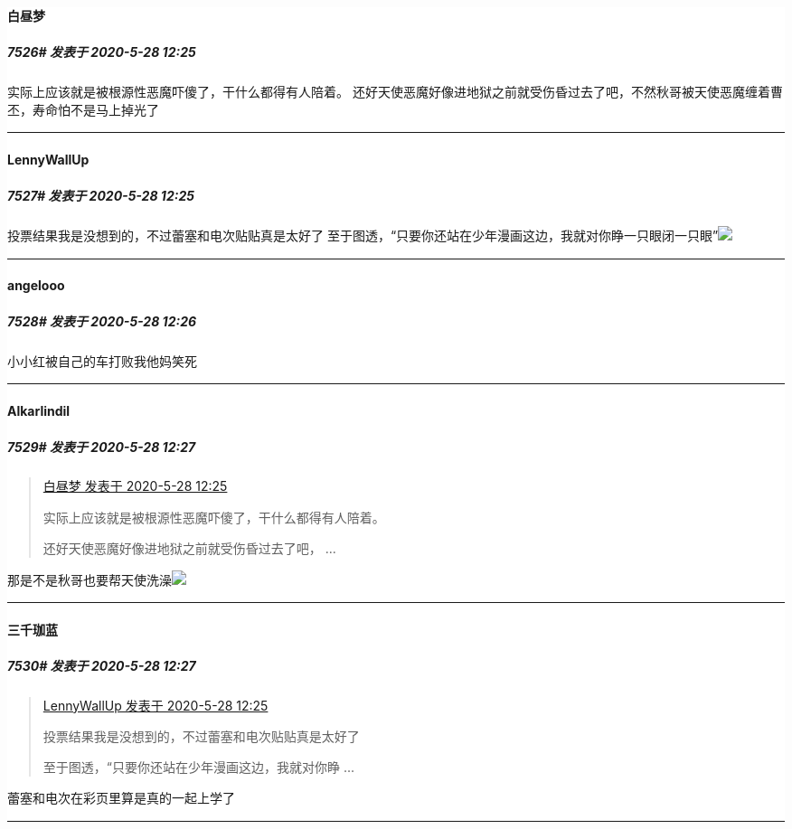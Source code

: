 ####  白昼梦  
##### 7526#       发表于 2020-5-28 12:25


实际上应该就是被根源性恶魔吓傻了，干什么都得有人陪着。
还好天使恶魔好像进地狱之前就受伤昏过去了吧，不然秋哥被天使恶魔缠着曹丕，寿命怕不是马上掉光了


-----

####  LennyWallUp  
##### 7527#       发表于 2020-5-28 12:25


投票结果我是没想到的，不过蕾塞和电次贴贴真是太好了
至于图透，“只要你还站在少年漫画这边，我就对你睁一只眼闭一只眼”<img src="https://static.saraba1st.com/image/smiley/face2017/067.png" referrerpolicy="no-referrer">


-----

####  angelooo  
##### 7528#       发表于 2020-5-28 12:26


小小红被自己的车打败我他妈笑死


-----

####  Alkarlindil  
##### 7529#       发表于 2020-5-28 12:27


<blockquote><a href="httphttps://bbs.saraba1st.com/2b/forum.php?mod=redirect&amp;goto=findpost&amp;pid=47588530&amp;ptid=1794543" target="_blank">白昼梦 发表于 2020-5-28 12:25</a>

实际上应该就是被根源性恶魔吓傻了，干什么都得有人陪着。

还好天使恶魔好像进地狱之前就受伤昏过去了吧， ...</blockquote>
那是不是秋哥也要帮天使洗澡<img src="https://static.saraba1st.com/image/smiley/face2017/073.png" referrerpolicy="no-referrer">


-----

####  三千珈蓝  
##### 7530#       发表于 2020-5-28 12:27


<blockquote><a href="httphttps://bbs.saraba1st.com/2b/forum.php?mod=redirect&amp;goto=findpost&amp;pid=47588534&amp;ptid=1794543" target="_blank">LennyWallUp 发表于 2020-5-28 12:25</a>

投票结果我是没想到的，不过蕾塞和电次贴贴真是太好了

至于图透，“只要你还站在少年漫画这边，我就对你睁 ...</blockquote>
蕾塞和电次在彩页里算是真的一起上学了


-----
